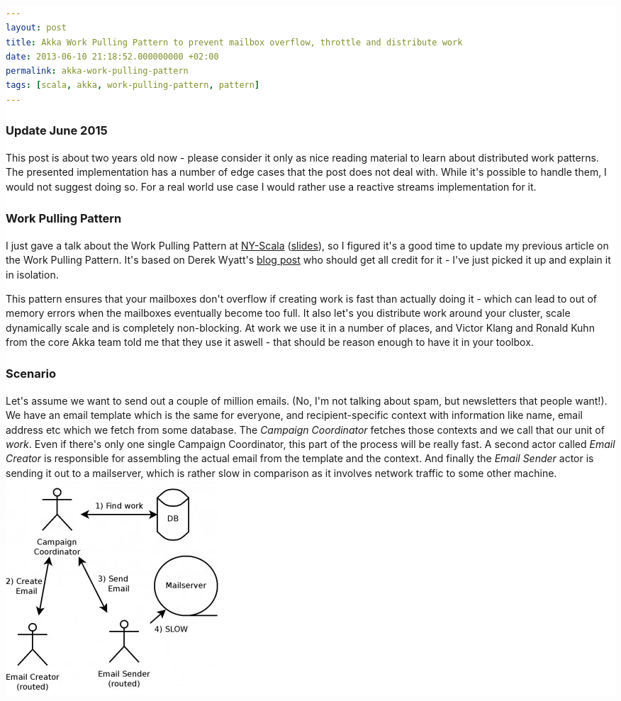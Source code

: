 ```yaml
---
layout: post
title: Akka Work Pulling Pattern to prevent mailbox overflow, throttle and distribute work
date: 2013-06-10 21:18:52.000000000 +02:00
permalink: akka-work-pulling-pattern
tags: [scala, akka, work-pulling-pattern, pattern]
---
```

<h3>Update June 2015</h3>
This post is about two years old now - please consider it only as nice reading material to learn about distributed work patterns. The presented implementation has a number of edge cases that the post does not deal with. While it's possible to handle them, I would not suggest doing so. For a real world use case I would rather use a reactive streams implementation for it.


<h3>Work Pulling Pattern</h3>
I just gave a talk about the Work Pulling Pattern at <a href="http://www.meetup.com/ny-scala/events/118373392/">NY-Scala</a> (<a href="/resources/akka-WorkPullingPattern.pdf">slides</a>), so I figured it's a good time to update my previous article on the Work Pulling Pattern. It's based on Derek Wyatt's <a href="http://letitcrash.com/post/29044669086/balancing-workload-across-nodes-with-akka-2">blog post</a> who should get all credit for it - I've just picked it up and explain it in isolation. 

This pattern ensures that your mailboxes don't overflow if creating work is fast than actually doing it - which can lead to out of memory errors when the mailboxes eventually become too full. It also let's you distribute work around your cluster, scale dynamically scale and is completely non-blocking. At work we use it in a number of places, and Victor Klang and Ronald Kuhn from the core Akka team told me that they use it aswell - that should be reason enough to have it in your toolbox. 

<h3>Scenario</h3>
Let's assume we want to send out a couple of million emails. (No, I'm not talking about spam, but newsletters that people want!). We have an email template which is the same for everyone, and recipient-specific context with information like name, email address etc which we fetch from some database. The <em>Campaign Coordinator</em> fetches those contexts and we call that our unit of <em>work</em>. Even if there's only one single Campaign Coordinator, this part of the process will be really fast. A second actor called <em>Email Creator</em> is responsible for assembling the actual email from the template and the context. And finally the <em>Email Sender</em> actor is sending it out to a mailserver, which is rather slow in comparison as it involves network traffic to some other machine. 
<img src="/images/process-300x298.jpg" alt="" title="process" width="300" height="298" class="aligncenter size-medium wp-image-317" />
